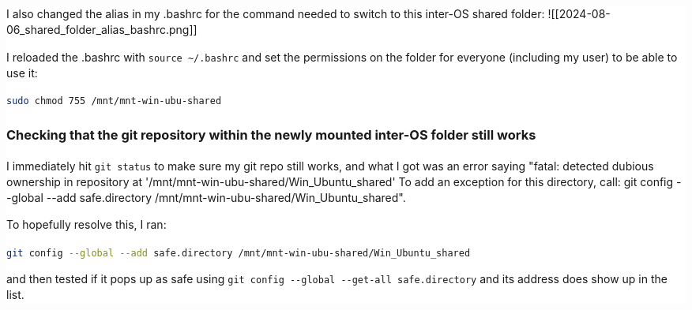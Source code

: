 I also changed the alias in my .bashrc for the command needed to switch to this inter-OS shared folder:
![[2024-08-06_shared_folder_alias_bashrc.png]]

I reloaded the .bashrc with `source ~/.bashrc` and set the permissions on the folder for everyone (including my user) to be able to use it:

```bash
sudo chmod 755 /mnt/mnt-win-ubu-shared
```

### Checking that the git repository within the newly mounted inter-OS folder still works

I immediately hit `git status` to make sure my git repo still works, and what I got was an error saying "fatal: detected dubious ownership in repository at '/mnt/mnt-win-ubu-shared/Win_Ubuntu_shared' To add an exception for this directory, call: git config --global --add safe.directory /mnt/mnt-win-ubu-shared/Win_Ubuntu_shared". 

To hopefully resolve this, I ran:
```bash
git config --global --add safe.directory /mnt/mnt-win-ubu-shared/Win_Ubuntu_shared
```

and then tested if it pops up as safe using `git config --global --get-all safe.directory` and its address does show up in the list.

